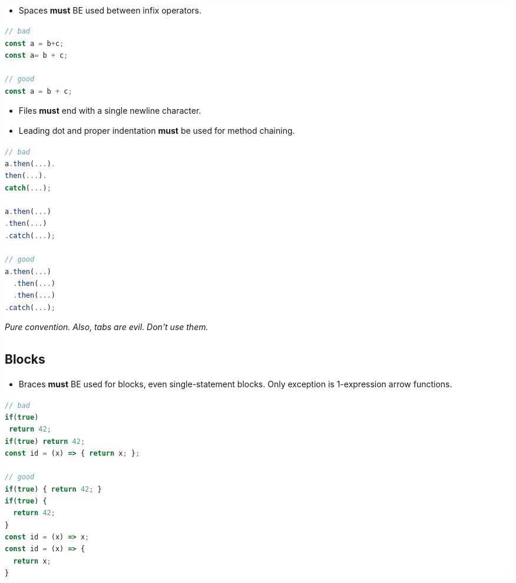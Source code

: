 - Spaces **must** BE used between infix operators.

```js
// bad
const a = b+c;
const a= b + c;

// good
const a = b + c;
```

- Files **must** end with a single newline character.

- Leading dot and proper indentation **must** be used for method chaining.

```js
// bad
a.then(...).
then(...).
catch(...);

a.then(...)
.then(...)
.catch(...);

// good
a.then(...)
  .then(...)
  .then(...)
.catch(...);
```

*Pure convention. Also, tabs are evil. Don't use them.*

## Blocks

- Braces **must** BE used for blocks, even single-statement blocks. Only exception is 1-expression arrow functions.

```js
// bad
if(true)
 return 42;
if(true) return 42;
const id = (x) => { return x; };

// good
if(true) { return 42; }
if(true) {
  return 42;
}
const id = (x) => x;
const id = (x) => {
  return x;
}
```
